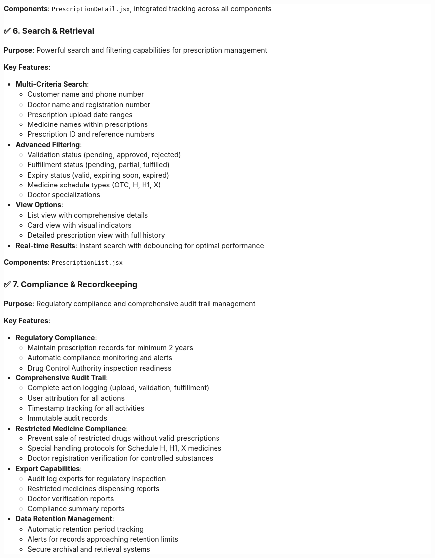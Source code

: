 
**Components**: `PrescriptionDetail.jsx`, integrated tracking across all components

### ✅ 6. Search & Retrieval
**Purpose**: Powerful search and filtering capabilities for prescription management

**Key Features**:
- **Multi-Criteria Search**:
  - Customer name and phone number
  - Doctor name and registration number
  - Prescription upload date ranges
  - Medicine names within prescriptions
  - Prescription ID and reference numbers
- **Advanced Filtering**:
  - Validation status (pending, approved, rejected)
  - Fulfillment status (pending, partial, fulfilled)
  - Expiry status (valid, expiring soon, expired)
  - Medicine schedule types (OTC, H, H1, X)
  - Doctor specializations
- **View Options**:
  - List view with comprehensive details
  - Card view with visual indicators
  - Detailed prescription view with full history
- **Real-time Results**: Instant search with debouncing for optimal performance

**Components**: `PrescriptionList.jsx`

### ✅ 7. Compliance & Recordkeeping
**Purpose**: Regulatory compliance and comprehensive audit trail management

**Key Features**:
- **Regulatory Compliance**:
  - Maintain prescription records for minimum 2 years
  - Automatic compliance monitoring and alerts
  - Drug Control Authority inspection readiness
- **Comprehensive Audit Trail**:
  - Complete action logging (upload, validation, fulfillment)
  - User attribution for all actions
  - Timestamp tracking for all activities
  - Immutable audit records
- **Restricted Medicine Compliance**:
  - Prevent sale of restricted drugs without valid prescriptions
  - Special handling protocols for Schedule H, H1, X medicines
  - Doctor registration verification for controlled substances
- **Export Capabilities**:
  - Audit log exports for regulatory inspection
  - Restricted medicines dispensing reports
  - Doctor verification reports
  - Compliance summary reports
- **Data Retention Management**:
  - Automatic retention period tracking
  - Alerts for records approaching retention limits
  - Secure archival and retrieval systems
